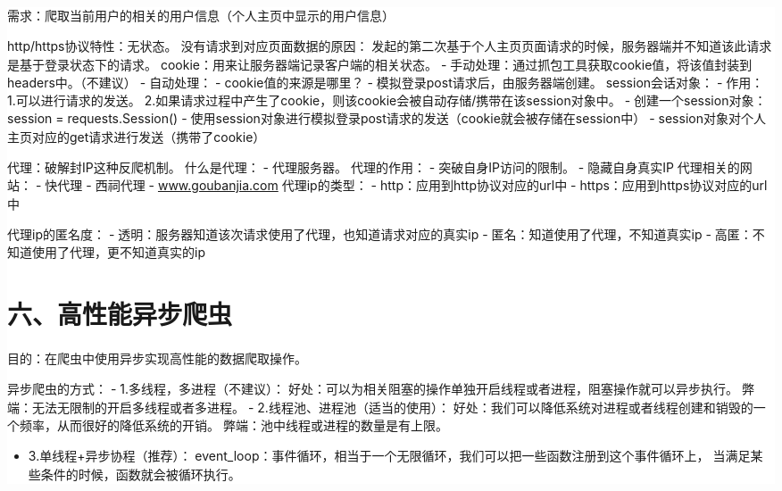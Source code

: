需求：爬取当前用户的相关的用户信息（个人主页中显示的用户信息）

http/https协议特性：无状态。
没有请求到对应页面数据的原因：
    发起的第二次基于个人主页页面请求的时候，服务器端并不知道该此请求是基于登录状态下的请求。
cookie：用来让服务器端记录客户端的相关状态。
    - 手动处理：通过抓包工具获取cookie值，将该值封装到headers中。（不建议）
    - 自动处理：
        - cookie值的来源是哪里？
            - 模拟登录post请求后，由服务器端创建。
        session会话对象：
            - 作用：
                1.可以进行请求的发送。
                2.如果请求过程中产生了cookie，则该cookie会被自动存储/携带在该session对象中。
        - 创建一个session对象：session = requests.Session()
        - 使用session对象进行模拟登录post请求的发送（cookie就会被存储在session中）
        - session对象对个人主页对应的get请求进行发送（携带了cookie）

代理：破解封IP这种反爬机制。
什么是代理：
    - 代理服务器。
代理的作用：
    - 突破自身IP访问的限制。
    - 隐藏自身真实IP
代理相关的网站：
    - 快代理
    - 西祠代理
    - www.goubanjia.com
代理ip的类型：
    - http：应用到http协议对应的url中
    - https：应用到https协议对应的url中

代理ip的匿名度：
    - 透明：服务器知道该次请求使用了代理，也知道请求对应的真实ip
    - 匿名：知道使用了代理，不知道真实ip
    - 高匿：不知道使用了代理，更不知道真实的ip
    
# 六、高性能异步爬虫

目的：在爬虫中使用异步实现高性能的数据爬取操作。

异步爬虫的方式：
    - 1.多线程，多进程（不建议）：
        好处：可以为相关阻塞的操作单独开启线程或者进程，阻塞操作就可以异步执行。
        弊端：无法无限制的开启多线程或者多进程。
    - 2.线程池、进程池（适当的使用）：
        好处：我们可以降低系统对进程或者线程创建和销毁的一个频率，从而很好的降低系统的开销。
        弊端：池中线程或进程的数量是有上限。

- 3.单线程+异步协程（推荐）：
    event_loop：事件循环，相当于一个无限循环，我们可以把一些函数注册到这个事件循环上，
    当满足某些条件的时候，函数就会被循环执行。
